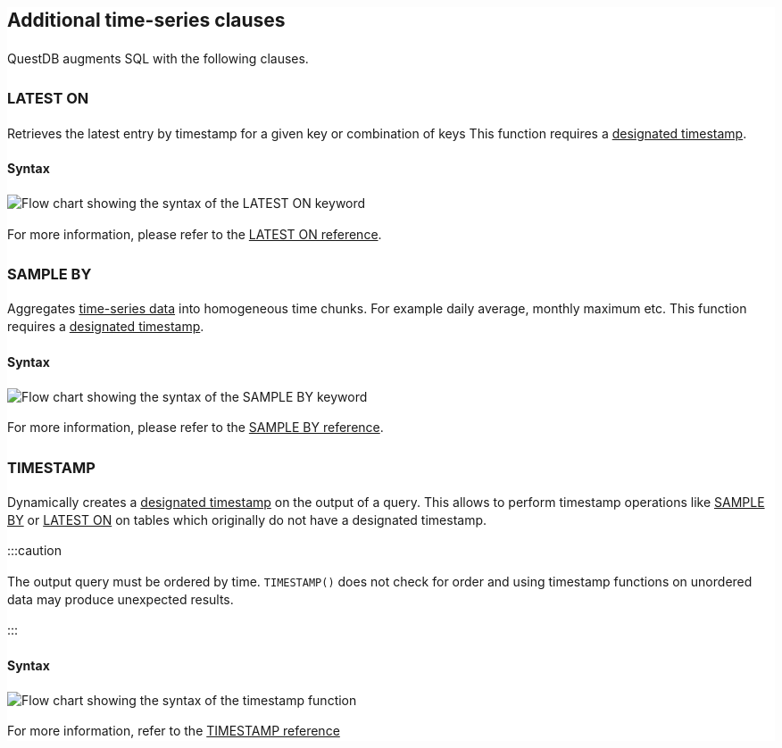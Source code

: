 ## Additional time-series clauses

QuestDB augments SQL with the following clauses.

### LATEST ON

Retrieves the latest entry by timestamp for a given key or combination of keys
This function requires a
[designated timestamp](/docs/concept/designated-timestamp/).

#### Syntax

![Flow chart showing the syntax of the LATEST ON keyword](/img/docs/diagrams/latestOn.svg)

For more information, please refer to the
[LATEST ON reference](/docs/reference/sql/latest-on/).

### SAMPLE BY

Aggregates [time-series data](/blog/what-is-time-series-data/) into homogeneous time chunks. For example daily
average, monthly maximum etc. This function requires a
[designated timestamp](/docs/concept/designated-timestamp/).

#### Syntax

![Flow chart showing the syntax of the SAMPLE BY keyword](/img/docs/diagrams/sampleBy.svg)

For more information, please refer to the
[SAMPLE BY reference](/docs/reference/sql/sample-by/).

### TIMESTAMP

Dynamically creates a
[designated timestamp](/docs/concept/designated-timestamp/) on the output of a
query. This allows to perform timestamp operations like [SAMPLE BY](#sample-by)
or [LATEST ON](#latest-on) on tables which originally do not have a designated
timestamp.

:::caution

The output query must be ordered by time. `TIMESTAMP()` does not check for order
and using timestamp functions on unordered data may produce unexpected results.

:::

#### Syntax

![Flow chart showing the syntax of the timestamp function](/img/docs/diagrams/dynamicTimestamp.svg)

For more information, refer to the
[TIMESTAMP reference](/docs/reference/function/timestamp/)
